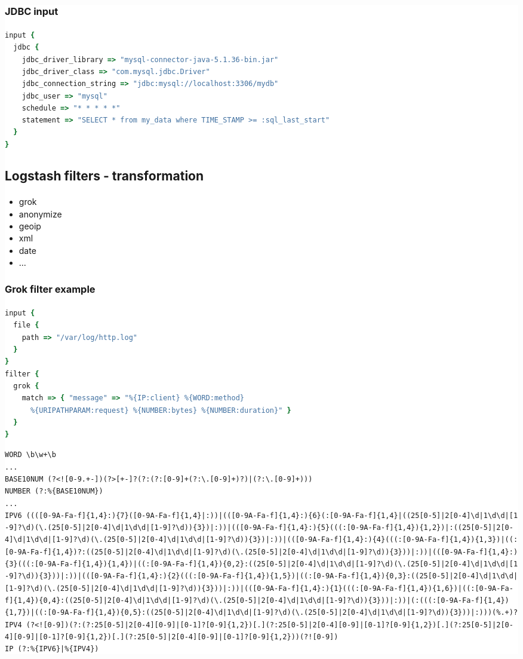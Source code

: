 

### JDBC input

```ruby
input {
  jdbc {
    jdbc_driver_library => "mysql-connector-java-5.1.36-bin.jar"
    jdbc_driver_class => "com.mysql.jdbc.Driver"
    jdbc_connection_string => "jdbc:mysql://localhost:3306/mydb"
    jdbc_user => "mysql"
    schedule => "* * * * *"
    statement => "SELECT * from my_data where TIME_STAMP >= :sql_last_start"
  }
}
```


## Logstash filters - transformation

* grok 
* anonymize
* geoip
* xml
* date
* ...


### Grok filter example

```ruby
input {
  file {
    path => "/var/log/http.log"
  }
}
filter {
  grok {
    match => { "message" => "%{IP:client} %{WORD:method} 
      %{URIPATHPARAM:request} %{NUMBER:bytes} %{NUMBER:duration}" }
  }
}
```
```nohighlight
WORD \b\w+\b
...
BASE10NUM (?<![0-9.+-])(?>[+-]?(?:(?:[0-9]+(?:\.[0-9]+)?)|(?:\.[0-9]+)))
NUMBER (?:%{BASE10NUM})
...
IPV6 ((([0-9A-Fa-f]{1,4}:){7}([0-9A-Fa-f]{1,4}|:))|(([0-9A-Fa-f]{1,4}:){6}(:[0-9A-Fa-f]{1,4}|((25[0-5]|2[0-4]\d|1\d\d|[1-9]?\d)(\.(25[0-5]|2[0-4]\d|1\d\d|[1-9]?\d)){3})|:))|(([0-9A-Fa-f]{1,4}:){5}(((:[0-9A-Fa-f]{1,4}){1,2})|:((25[0-5]|2[0-4]\d|1\d\d|[1-9]?\d)(\.(25[0-5]|2[0-4]\d|1\d\d|[1-9]?\d)){3})|:))|(([0-9A-Fa-f]{1,4}:){4}(((:[0-9A-Fa-f]{1,4}){1,3})|((:[0-9A-Fa-f]{1,4})?:((25[0-5]|2[0-4]\d|1\d\d|[1-9]?\d)(\.(25[0-5]|2[0-4]\d|1\d\d|[1-9]?\d)){3}))|:))|(([0-9A-Fa-f]{1,4}:){3}(((:[0-9A-Fa-f]{1,4}){1,4})|((:[0-9A-Fa-f]{1,4}){0,2}:((25[0-5]|2[0-4]\d|1\d\d|[1-9]?\d)(\.(25[0-5]|2[0-4]\d|1\d\d|[1-9]?\d)){3}))|:))|(([0-9A-Fa-f]{1,4}:){2}(((:[0-9A-Fa-f]{1,4}){1,5})|((:[0-9A-Fa-f]{1,4}){0,3}:((25[0-5]|2[0-4]\d|1\d\d|[1-9]?\d)(\.(25[0-5]|2[0-4]\d|1\d\d|[1-9]?\d)){3}))|:))|(([0-9A-Fa-f]{1,4}:){1}(((:[0-9A-Fa-f]{1,4}){1,6})|((:[0-9A-Fa-f]{1,4}){0,4}:((25[0-5]|2[0-4]\d|1\d\d|[1-9]?\d)(\.(25[0-5]|2[0-4]\d|1\d\d|[1-9]?\d)){3}))|:))|(:(((:[0-9A-Fa-f]{1,4}){1,7})|((:[0-9A-Fa-f]{1,4}){0,5}:((25[0-5]|2[0-4]\d|1\d\d|[1-9]?\d)(\.(25[0-5]|2[0-4]\d|1\d\d|[1-9]?\d)){3}))|:)))(%.+)?
IPV4 (?<![0-9])(?:(?:25[0-5]|2[0-4][0-9]|[0-1]?[0-9]{1,2})[.](?:25[0-5]|2[0-4][0-9]|[0-1]?[0-9]{1,2})[.](?:25[0-5]|2[0-4][0-9]|[0-1]?[0-9]{1,2})[.](?:25[0-5]|2[0-4][0-9]|[0-1]?[0-9]{1,2}))(?![0-9])
IP (?:%{IPV6}|%{IPV4})
```
